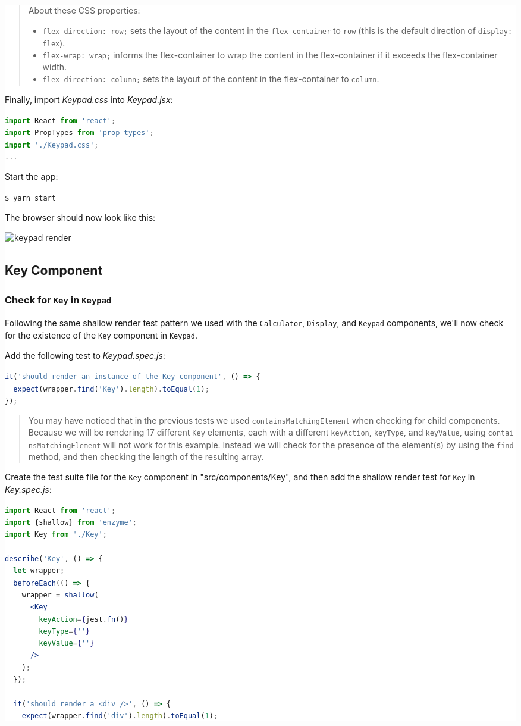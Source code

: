 > About these CSS properties:
> - `flex-direction: row;` sets the layout of the content in the `flex-container` to `row` (this is the default direction of `display: flex`).
> - `flex-wrap: wrap;` informs the flex-container to wrap the content in the flex-container if it exceeds the flex-container width.
> - `flex-direction: column;` sets the layout of the content in the flex-container to `column`.

Finally, import *Keypad.css* into *Keypad.jsx*:

```jsx
import React from 'react';
import PropTypes from 'prop-types';
import './Keypad.css';
...
```

Start the app:

```sh
$ yarn start
```

The browser should now look like this:

<img src="/assets/img/blog/tdd_react/keypad_render_one.png" style="max-width:90%;" alt="keypad render">

## Key Component

### Check for `Key` in `Keypad`

Following the same shallow render test pattern we used with the `Calculator`, `Display`, and `Keypad` components, we'll now check for the existence of the `Key` component in `Keypad`.

Add the following test to *Keypad.spec.js*:

```javascript
it('should render an instance of the Key component', () => {
  expect(wrapper.find('Key').length).toEqual(1);
});
```

> You may have noticed that in the previous tests we used `containsMatchingElement` when checking for child components. Because we will be rendering 17 different `Key` elements, each with a different `keyAction`, `keyType`, and `keyValue`, using `containsMatchingElement` will not work for this example. Instead we will check for the presence of the element(s) by using the `find` method, and then checking the length of the resulting array.

Create the test suite file for the `Key` component in "src/components/Key", and then add the shallow render test for `Key` in *Key.spec.js*:

```jsx
import React from 'react';
import {shallow} from 'enzyme';
import Key from './Key';

describe('Key', () => {
  let wrapper;
  beforeEach(() => {
    wrapper = shallow(
      <Key
        keyAction={jest.fn()}
        keyType={''}
        keyValue={''}
      />
    );
  });

  it('should render a <div />', () => {
    expect(wrapper.find('div').length).toEqual(1);
```
